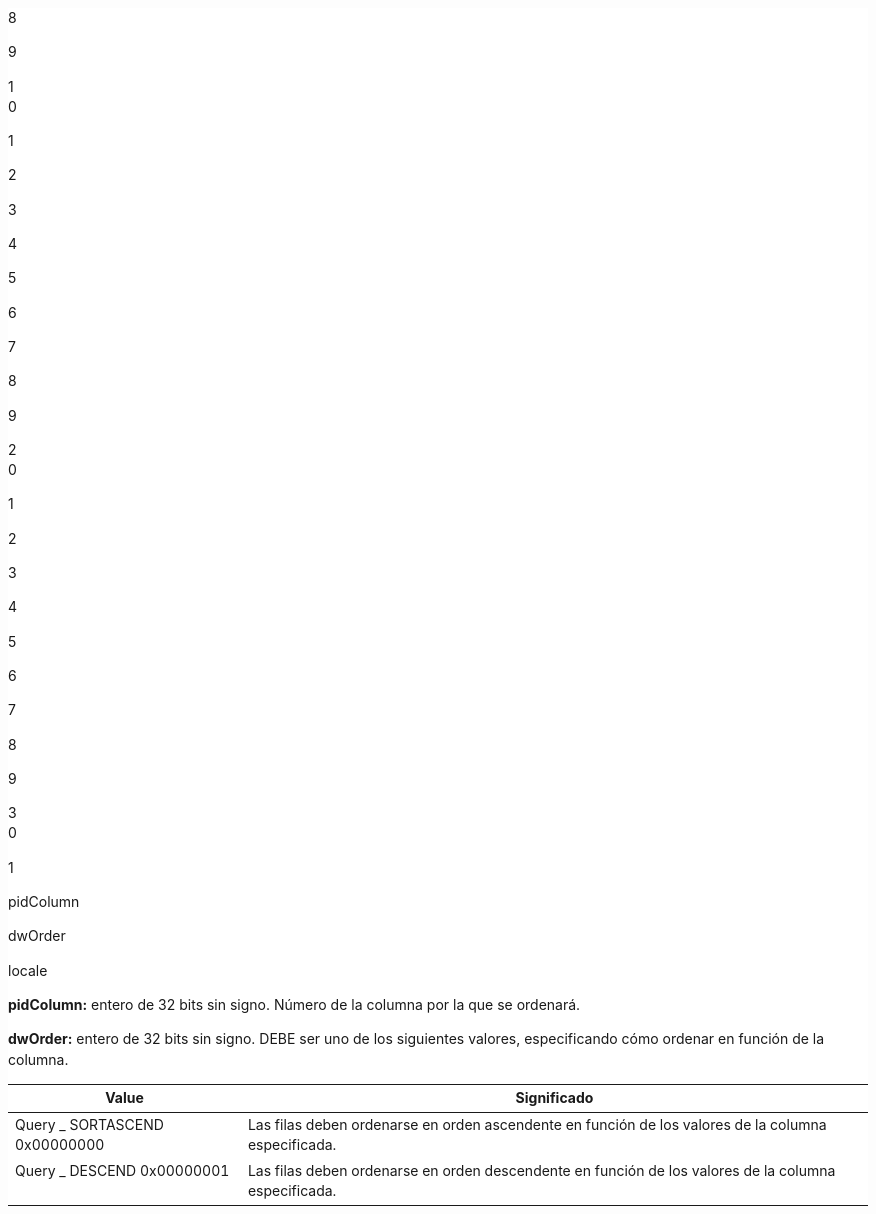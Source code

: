 8

9

1<br/> 0<br/>

1

2

3

4

5

6

7

8

9

2<br/> 0<br/>

1

2

3

4

5

6

7

8

9

3<br/> 0<br/>

1

pidColumn

dwOrder

locale



 

**pidColumn:** entero de 32 bits sin signo. Número de la columna por la que se ordenará.

**dwOrder:** entero de 32 bits sin signo. DEBE ser uno de los siguientes valores, especificando cómo ordenar en función de la columna.



| Value                        | Significado                                                                                    |
|------------------------------|--------------------------------------------------------------------------------------------|
| Query \_ SORTASCEND 0x00000000 | Las filas deben ordenarse en orden ascendente en función de los valores de la columna especificada.  |
| Query \_ DESCEND 0x00000001    | Las filas deben ordenarse en orden descendente en función de los valores de la columna especificada. |

